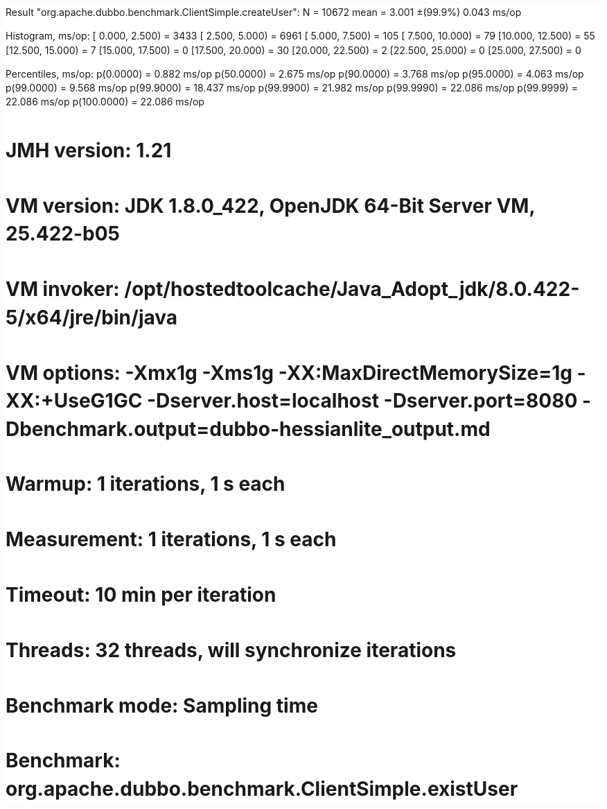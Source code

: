 

Result "org.apache.dubbo.benchmark.ClientSimple.createUser":
  N = 10672
  mean =      3.001 ±(99.9%) 0.043 ms/op

  Histogram, ms/op:
    [ 0.000,  2.500) = 3433 
    [ 2.500,  5.000) = 6961 
    [ 5.000,  7.500) = 105 
    [ 7.500, 10.000) = 79 
    [10.000, 12.500) = 55 
    [12.500, 15.000) = 7 
    [15.000, 17.500) = 0 
    [17.500, 20.000) = 30 
    [20.000, 22.500) = 2 
    [22.500, 25.000) = 0 
    [25.000, 27.500) = 0 

  Percentiles, ms/op:
      p(0.0000) =      0.882 ms/op
     p(50.0000) =      2.675 ms/op
     p(90.0000) =      3.768 ms/op
     p(95.0000) =      4.063 ms/op
     p(99.0000) =      9.568 ms/op
     p(99.9000) =     18.437 ms/op
     p(99.9900) =     21.982 ms/op
     p(99.9990) =     22.086 ms/op
     p(99.9999) =     22.086 ms/op
    p(100.0000) =     22.086 ms/op


# JMH version: 1.21
# VM version: JDK 1.8.0_422, OpenJDK 64-Bit Server VM, 25.422-b05
# VM invoker: /opt/hostedtoolcache/Java_Adopt_jdk/8.0.422-5/x64/jre/bin/java
# VM options: -Xmx1g -Xms1g -XX:MaxDirectMemorySize=1g -XX:+UseG1GC -Dserver.host=localhost -Dserver.port=8080 -Dbenchmark.output=dubbo-hessianlite_output.md
# Warmup: 1 iterations, 1 s each
# Measurement: 1 iterations, 1 s each
# Timeout: 10 min per iteration
# Threads: 32 threads, will synchronize iterations
# Benchmark mode: Sampling time
# Benchmark: org.apache.dubbo.benchmark.ClientSimple.existUser
